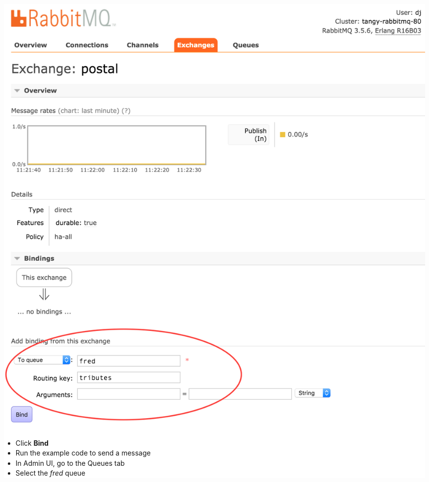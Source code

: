 ![Adding a binding on the Exchanges tab.](./images/add_binding.png)
* Click **Bind**
* Run the example code to send a message
* In Admin UI, go to the Queues tab 
* Select the *fred* queue